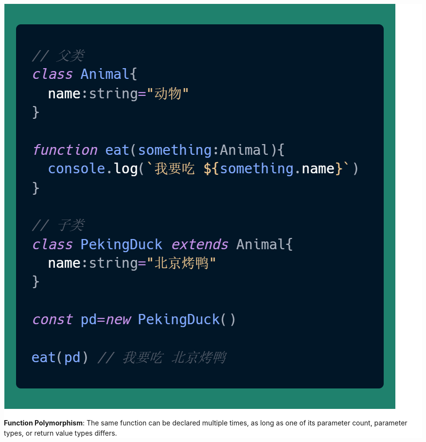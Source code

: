 ![image-20240612213159301](readme.assets/image-20240612213159301.png)

**Function Polymorphism**: The same function can be declared multiple times, as long as one of its parameter count, parameter types, or return value types differs.

